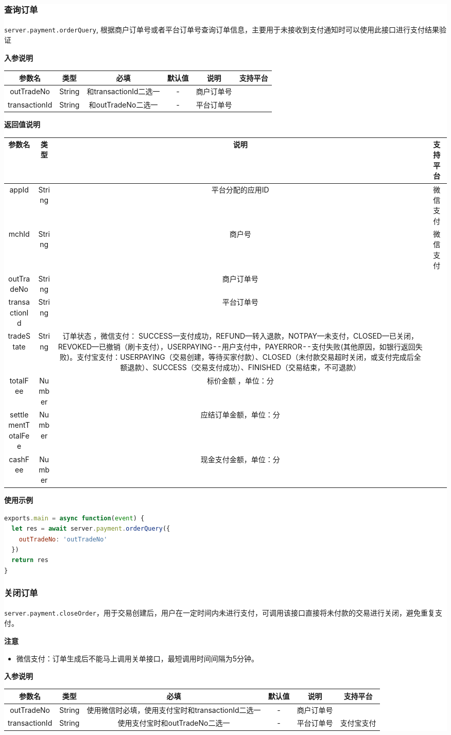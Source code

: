 ### 查询订单

`server.payment.orderQuery`, 根据商户订单号或者平台订单号查询订单信息，主要用于未接收到支付通知时可以使用此接口进行支付结果验证

**入参说明**

|参数名			|类型	|必填					|默认值	|说明		|支持平台	|
|:-:			|:-:	|:-:					|:-:	|:-:		|:-:		|
|outTradeNo		|String	|和transactionId二选一	|-		|商户订单号	|			|
|transactionId	|String	|和outTradeNo二选一		|-		|平台订单号	|			|

**返回值说明**

|参数名				|类型	|说明				|支持平台	|
|:-:				|:-:	|:-:				|:-:		|
|appId				|String	|平台分配的应用ID	|微信支付	|
|mchId				|String	|商户号				|微信支付	|
|outTradeNo			|String	|商户订单号			|			|
|transactionId		|String	|平台订单号			|			|
|tradeState			|String	|订单状态	，微信支付： SUCCESS—支付成功，REFUND—转入退款，NOTPAY—未支付，CLOSED—已关闭，REVOKED—已撤销（刷卡支付），USERPAYING--用户支付中，PAYERROR--支付失败(其他原因，如银行返回失败)。支付宝支付：USERPAYING（交易创建，等待买家付款）、CLOSED（未付款交易超时关闭，或支付完成后全额退款）、SUCCESS（交易支付成功）、FINISHED（交易结束，不可退款）		|				|
|totalFee			|Number	|标价金额	，单位：分	|			|
|settlementTotalFee	|Number	|应结订单金额，单位：分		|			|
|cashFee			|Number	|现金支付金额，单位：分		|			|

**使用示例**

```js
exports.main = async function(event) {
  let res = await server.payment.orderQuery({
    outTradeNo: 'outTradeNo'
  })
  return res
}
```

### 关闭订单

`server.payment.closeOrder`，用于交易创建后，用户在一定时间内未进行支付，可调用该接口直接将未付款的交易进行关闭，避免重复支付。

**注意**

- 微信支付：订单生成后不能马上调用关单接口，最短调用时间间隔为5分钟。

**入参说明**

|参数名			|类型	|必填								|默认值	|说明		|支持平台	|
|:-:			|:-:	|:-:								|:-:	|:-:		|:-:		|
|outTradeNo		|String	|使用微信时必填，使用支付宝时和transactionId二选一	|-		|商户订单号	|			|
|transactionId	|String	|使用支付宝时和outTradeNo二选一		|-		|平台订单号	|支付宝支付	|
